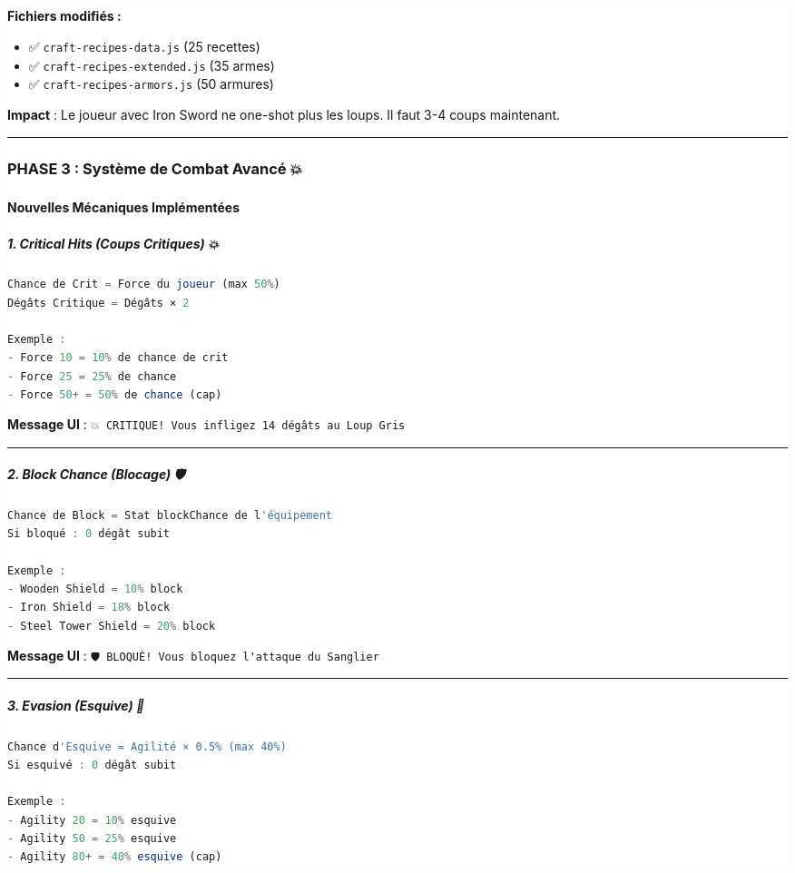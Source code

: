 **Fichiers modifiés :**

- ✅ `craft-recipes-data.js` (25 recettes)
- ✅ `craft-recipes-extended.js` (35 armes)
- ✅ `craft-recipes-armors.js` (50 armures)

**Impact** : Le joueur avec Iron Sword ne one-shot plus les loups. Il faut 3-4 coups maintenant.

---

### **PHASE 3 : Système de Combat Avancé** 💥

#### **Nouvelles Mécaniques Implémentées**

##### **1. Critical Hits (Coups Critiques)** 💥

```javascript
Chance de Crit = Force du joueur (max 50%)
Dégâts Critique = Dégâts × 2

Exemple :
- Force 10 = 10% de chance de crit
- Force 25 = 25% de chance
- Force 50+ = 50% de chance (cap)
```

**Message UI** : `💥 CRITIQUE! Vous infligez 14 dégâts au Loup Gris`

---

##### **2. Block Chance (Blocage)** 🛡️

```javascript
Chance de Block = Stat blockChance de l'équipement
Si bloqué : 0 dégât subit

Exemple :
- Wooden Shield = 10% block
- Iron Shield = 18% block
- Steel Tower Shield = 20% block
```

**Message UI** : `🛡️ BLOQUÉ! Vous bloquez l'attaque du Sanglier`

---

##### **3. Evasion (Esquive)** 💨

```javascript
Chance d'Esquive = Agilité × 0.5% (max 40%)
Si esquivé : 0 dégât subit

Exemple :
- Agility 20 = 10% esquive
- Agility 50 = 25% esquive
- Agility 80+ = 40% esquive (cap)
```
